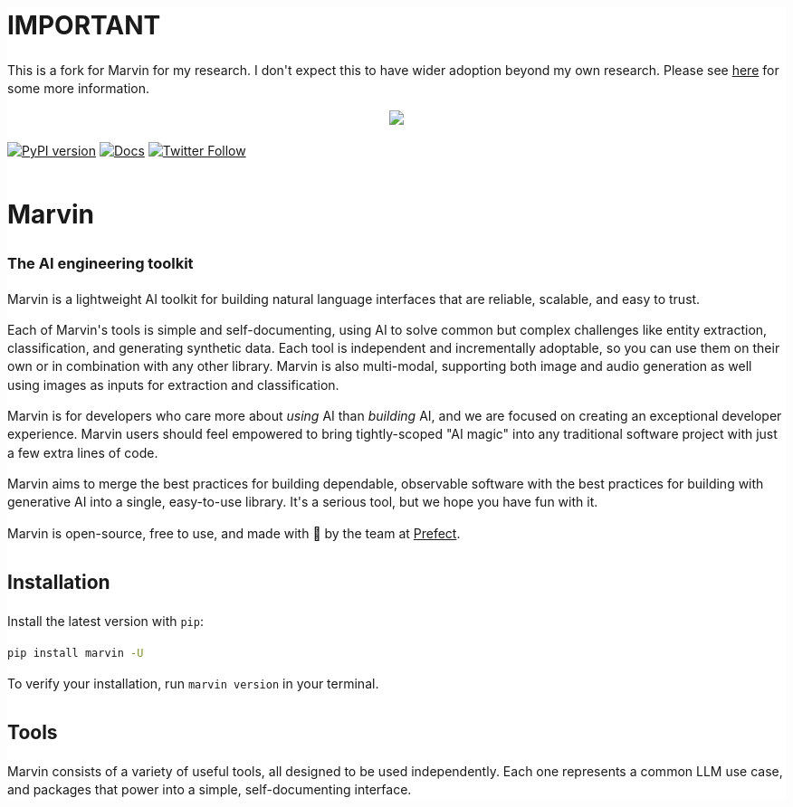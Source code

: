 # IMPORTANT

This is a fork for Marvin for my research. I don't expect this to have wider adoption beyond my own research. Please see [here](ResearchReadMe.md) for some more information.


<p align="center">
  <img src="docs/assets/images/heroes/it_hates_me_hero.png" style="width: 95%; height: auto;"/>
</p>

[![PyPI version](https://badge.fury.io/py/marvin.svg)](https://badge.fury.io/py/marvin)
[![Docs](https://img.shields.io/badge/docs-askmarvin.ai-blue)](https://www.askmarvin.ai)
[![Twitter Follow](https://img.shields.io/twitter/follow/AskMarvinAI?style=social)](https://twitter.com/AskMarvinAI)

# Marvin

### The AI engineering toolkit

Marvin is a lightweight AI toolkit for building natural language interfaces that are reliable, scalable, and easy to trust.

Each of Marvin's tools is simple and self-documenting, using AI to solve common but complex challenges like entity extraction, classification, and generating synthetic data. Each tool is independent and incrementally adoptable, so you can use them on their own or in combination with any other library. Marvin is also multi-modal, supporting both image and audio generation as well using images as inputs for extraction and classification.

Marvin is for developers who care more about _using_ AI than _building_ AI, and we are focused on creating an exceptional developer experience. Marvin users should feel empowered to bring tightly-scoped "AI magic" into any traditional software project with just a few extra lines of code.

Marvin aims to merge the best practices for building dependable, observable software with the best practices for building with generative AI into a single, easy-to-use library. It's a serious tool, but we hope you have fun with it.

Marvin is open-source, free to use, and made with 💙 by the team at [Prefect](https://www.prefect.io/).

## Installation

Install the latest version with `pip`:

```bash
pip install marvin -U
```

To verify your installation, run `marvin version` in your terminal.

## Tools

Marvin consists of a variety of useful tools, all designed to be used independently. Each one represents a common LLM use case, and packages that power into a simple, self-documenting interface.
